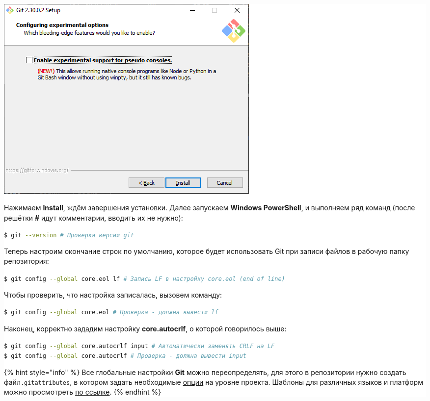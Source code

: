 ![](../.gitbook/assets/image%20%2868%29.png)

Нажимаем **Install**, ждём завершения установки. Далее запускаем **Windows PowerShell**, и выполняем ряд команд \(после решётки **\#** идут комментарии, вводить их не нужно\):

```bash
$ git --version # Проверка версии git
```

Теперь настроим окончание строк по умолчанию, которое будет использовать Git при записи файлов в рабочую папку репозитория:

```bash
$ git config --global core.eol lf # Запись LF в настройку core.eol (end of line)
```

Чтобы проверить, что настройка записалась, вызовем команду:

```bash
$ git config --global core.eol # Проверка - должна вывести lf
```

Наконец, корректно зададим настройку **core.autocrlf**, о которой говорилось выше:

```bash
$ git config --global core.autocrlf input # Автоматически заменять CRLF на LF
$ git config --global core.autocrlf # Проверка - должна вывести input
```

{% hint style="info" %}
Все глобальные настройки **Git** можно переопределять, для этого в репозитории нужно создать файл`.gitattributes`, в котором задать необходимые [опции](https://git-scm.com/book/ru/v2/%D0%9D%D0%B0%D1%81%D1%82%D1%80%D0%BE%D0%B9%D0%BA%D0%B0-Git-%D0%90%D1%82%D1%80%D0%B8%D0%B1%D1%83%D1%82%D1%8B-Git) на уровне проекта. Шаблоны для различных языков и платформ можно просмотреть [по ссылке](https://github.com/alexkaratarakis/gitattributes).
{% endhint %}
